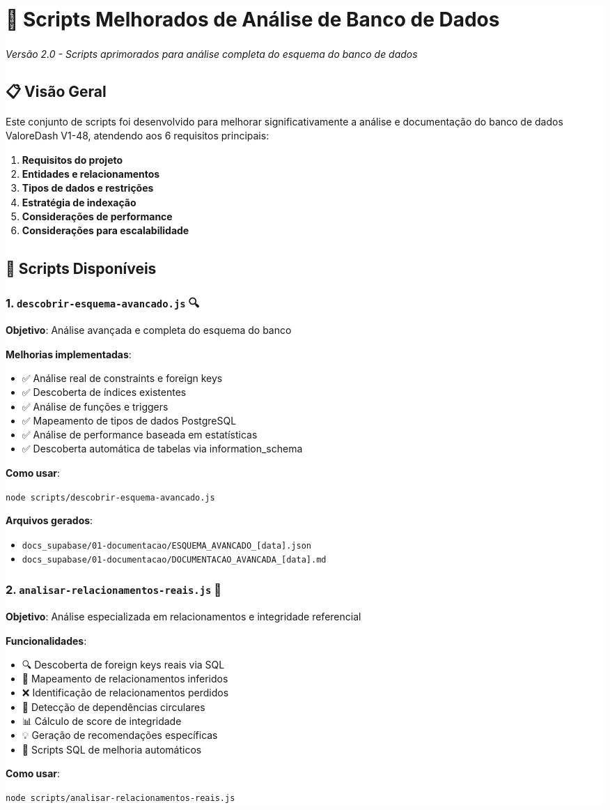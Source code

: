 # 🚀 Scripts Melhorados de Análise de Banco de Dados

*Versão 2.0 - Scripts aprimorados para análise completa do esquema do banco de dados*

## 📋 Visão Geral

Este conjunto de scripts foi desenvolvido para melhorar significativamente a análise e documentação do banco de dados ValoreDash V1-48, atendendo aos 6 requisitos principais:

1. **Requisitos do projeto**
2. **Entidades e relacionamentos**
3. **Tipos de dados e restrições**
4. **Estratégia de indexação**
5. **Considerações de performance**
6. **Considerações para escalabilidade**

## 📁 Scripts Disponíveis

### 1. `descobrir-esquema-avancado.js` 🔍
**Objetivo**: Análise avançada e completa do esquema do banco

**Melhorias implementadas**:
- ✅ Análise real de constraints e foreign keys
- ✅ Descoberta de índices existentes
- ✅ Análise de funções e triggers
- ✅ Mapeamento de tipos de dados PostgreSQL
- ✅ Análise de performance baseada em estatísticas
- ✅ Descoberta automática de tabelas via information_schema

**Como usar**:
```bash
node scripts/descobrir-esquema-avancado.js
```

**Arquivos gerados**:
- `docs_supabase/01-documentacao/ESQUEMA_AVANCADO_[data].json`
- `docs_supabase/01-documentacao/DOCUMENTACAO_AVANCADA_[data].md`

### 2. `analisar-relacionamentos-reais.js` 🔗
**Objetivo**: Análise especializada em relacionamentos e integridade referencial

**Funcionalidades**:
- 🔍 Descoberta de foreign keys reais via SQL
- 🧠 Mapeamento de relacionamentos inferidos
- ❌ Identificação de relacionamentos perdidos
- 🔄 Detecção de dependências circulares
- 📊 Cálculo de score de integridade
- 💡 Geração de recomendações específicas
- 📝 Scripts SQL de melhoria automáticos

**Como usar**:
```bash
node scripts/analisar-relacionamentos-reais.js
```

